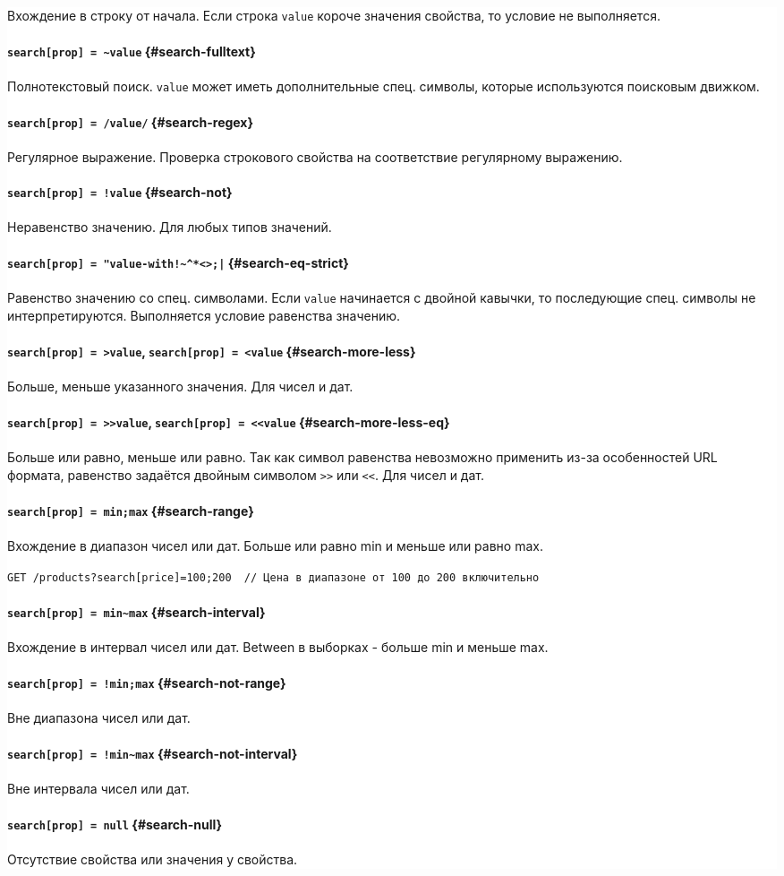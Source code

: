 Вхождение в строку от начала. Если строка `value` короче значения свойства, то условие не выполняется.

#### `search[prop] = ~value` {#search-fulltext}

Полнотекстовый поиск. `value` может иметь дополнительные спец. символы, которые используются 
поисковым движком. 

#### `search[prop] = /value/` {#search-regex}

Регулярное выражение. Проверка строкового свойства на соответствие регулярному выражению. 

#### `search[prop] = !value` {#search-not}

Неравенство значению. Для любых типов значений.

#### `search[prop] = "value-with!~^*<>;|`  {#search-eq-strict}

Равенство значению со спец. символами. Если `value` начинается с двойной кавычки, то последующие 
спец. символы не интерпретируются. Выполняется условие равенства значению.

#### `search[prop] = >value`, `search[prop] = <value`  {#search-more-less}

Больше, меньше указанного значения. Для чисел и дат.

#### `search[prop] = >>value`, `search[prop] = <<value` {#search-more-less-eq}

Больше или равно, меньше или равно. Так как символ равенства невозможно применить из-за особенностей 
URL формата, равенство задаётся двойным символом `>>` или `<<`. Для чисел и дат.

#### `search[prop] = min;max` {#search-range}

Вхождение в диапазон чисел или дат. Больше или равно min и меньше или равно max.

```
GET /products?search[price]=100;200  // Цена в диапазоне от 100 до 200 включительно
```

#### `search[prop] = min~max` {#search-interval}

Вхождение в интервал чисел или дат. Between в выборках - больше min и меньше max.

#### `search[prop] = !min;max` {#search-not-range}

Вне диапазона чисел или дат.

#### `search[prop] = !min~max` {#search-not-interval}

Вне интервала чисел или дат.

#### `search[prop] = null` {#search-null}

Отсутствие свойства или значения у свойства. 
